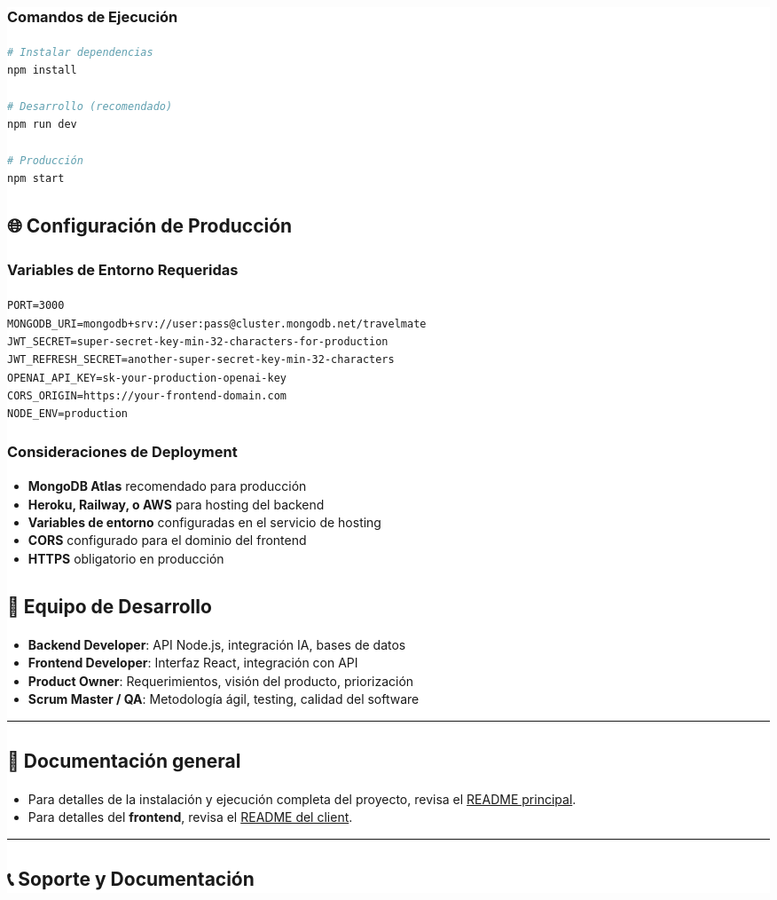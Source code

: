 ### Comandos de Ejecución

```bash
# Instalar dependencias
npm install

# Desarrollo (recomendado)
npm run dev

# Producción
npm start
```

## 🌐 Configuración de Producción

### Variables de Entorno Requeridas
```env
PORT=3000
MONGODB_URI=mongodb+srv://user:pass@cluster.mongodb.net/travelmate
JWT_SECRET=super-secret-key-min-32-characters-for-production
JWT_REFRESH_SECRET=another-super-secret-key-min-32-characters
OPENAI_API_KEY=sk-your-production-openai-key
CORS_ORIGIN=https://your-frontend-domain.com
NODE_ENV=production
```

### Consideraciones de Deployment
- **MongoDB Atlas** recomendado para producción
- **Heroku, Railway, o AWS** para hosting del backend
- **Variables de entorno** configuradas en el servicio de hosting
- **CORS** configurado para el dominio del frontend
- **HTTPS** obligatorio en producción

## 👥 Equipo de Desarrollo

- **Backend Developer**: API Node.js, integración IA, bases de datos
- **Frontend Developer**: Interfaz React, integración con API
- **Product Owner**: Requerimientos, visión del producto, priorización
- **Scrum Master / QA**: Metodología ágil, testing, calidad del software

---

## 📖 Documentación general

* Para detalles de la instalación y ejecución completa del proyecto, revisa el [README principal](../README.md).
* Para detalles del **frontend**, revisa el [README del client](../client/README.md).

---

## 📞 Soporte y Documentación
